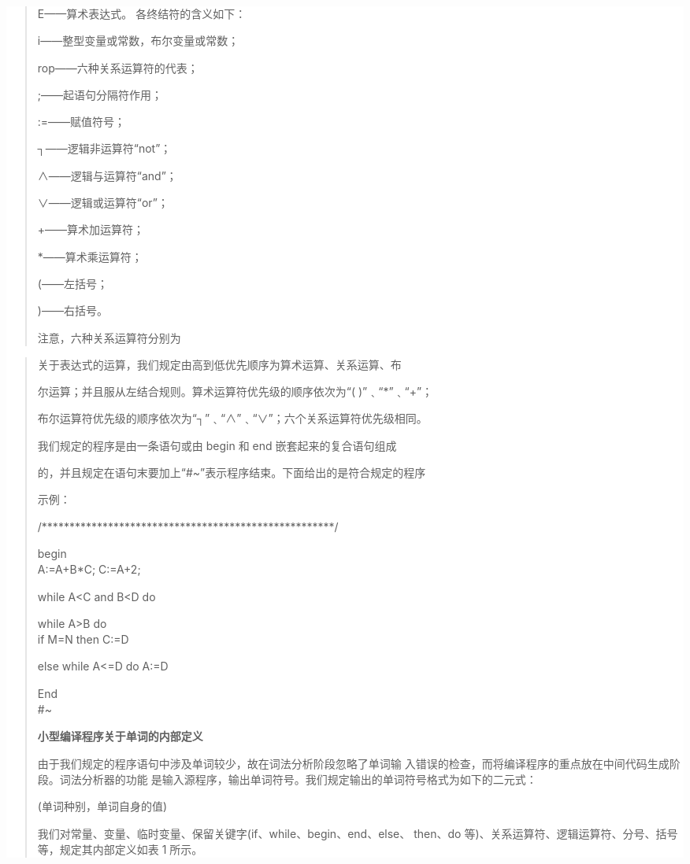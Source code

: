 >
> E——算术表达式。 各终结符的含义如下：
>
> i——整型变量或常数，布尔变量或常数；
>
> rop——六种关系运算符的代表；
>
> ;——起语句分隔符作用；
>
> :=——赋值符号；
>
> ┐——逻辑非运算符“not”；
>
> ∧——逻辑与运算符“and”；
>
> ∨——逻辑或运算符“or”；
>
> +——算术加运算符；
>
> \*——算术乘运算符；
>
> (——左括号；
>
> )——右括号。
>
> 注意，六种关系运算符分别为



> 关于表达式的运算，我们规定由高到低优先顺序为算术运算、关系运算、布
>
> 尔运算；并且服从左结合规则。算术运算符优先级的顺序依次为“( )”﹑“\*”﹑“+”；
>
> 布尔运算符优先级的顺序依次为“┐”﹑“∧”﹑“∨”；六个关系运算符优先级相同。
>
> 我们规定的程序是由一条语句或由 begin 和 end 嵌套起来的复合语句组成
>
> 的，并且规定在语句末要加上“#~”表示程序结束。下面给出的是符合规定的程序
>
> 示例：
>
> /\*\*\*\*\*\*\*\*\*\*\*\*\*\*\*\*\*\*\*\*\*\*\*\*\*\*\*\*\*\*\*\*\*\*\*\*\*\*\*\*\*\*\*\*\*\*\*\*\*\*\*\*\*/
>
> begin  
> A:=A+B\*C; C:=A+2;
>
> while A\<C and B\<D do
>
> while A\>B do  
> if M=N then C:=D
>
> else while A\<=D do A:=D
>
> End  
> \#~
>
> **小型编译程序关于单词的内部定义**
>
> 由于我们规定的程序语句中涉及单词较少，故在词法分析阶段忽略了单词输 入错误的检查，而将编译程序的重点放在中间代码生成阶段。词法分析器的功能 是输入源程序，输出单词符号。我们规定输出的单词符号格式为如下的二元式：
>
> (单词种别，单词自身的值)
>
> 我们对常量、变量、临时变量、保留关键字(if、while、begin、end、else、 then、do 等)、关系运算符、逻辑运算符、分号、括号等，规定其内部定义如表 1 所示。